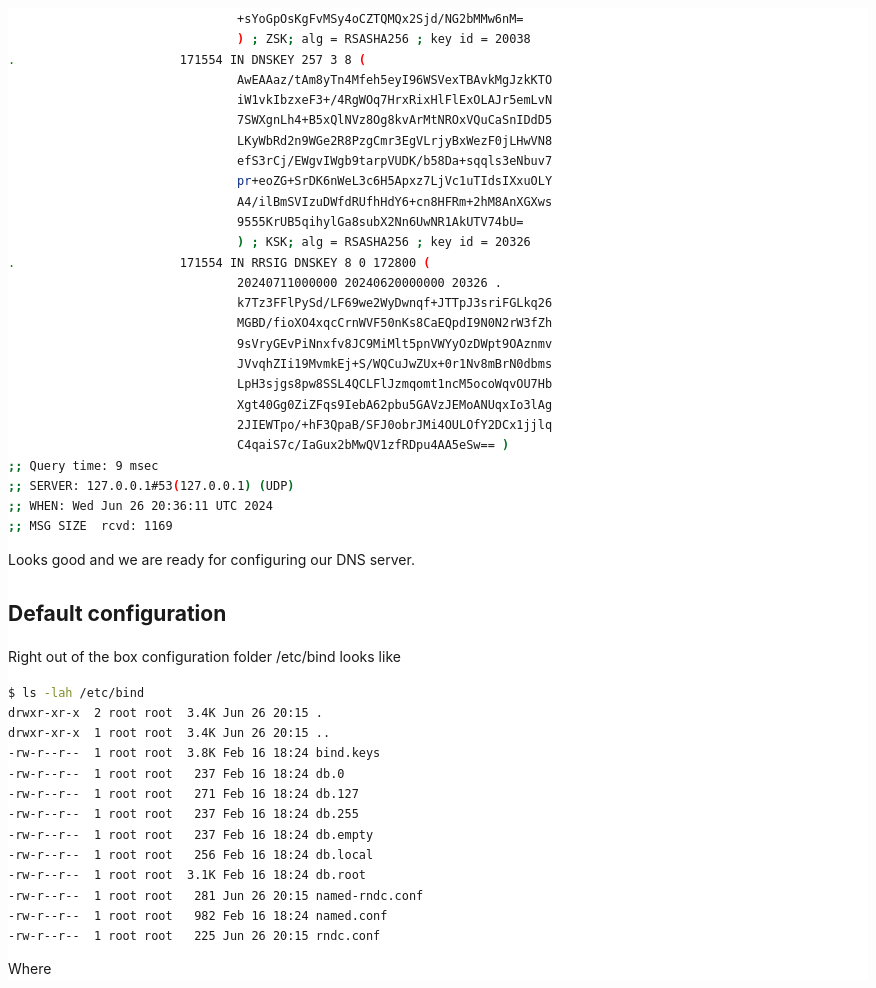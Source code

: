```bash
                                +sYoGpOsKgFvMSy4oCZTQMQx2Sjd/NG2bMMw6nM=
                                ) ; ZSK; alg = RSASHA256 ; key id = 20038
.                       171554 IN DNSKEY 257 3 8 (
                                AwEAAaz/tAm8yTn4Mfeh5eyI96WSVexTBAvkMgJzkKTO
                                iW1vkIbzxeF3+/4RgWOq7HrxRixHlFlExOLAJr5emLvN
                                7SWXgnLh4+B5xQlNVz8Og8kvArMtNROxVQuCaSnIDdD5
                                LKyWbRd2n9WGe2R8PzgCmr3EgVLrjyBxWezF0jLHwVN8
                                efS3rCj/EWgvIWgb9tarpVUDK/b58Da+sqqls3eNbuv7
                                pr+eoZG+SrDK6nWeL3c6H5Apxz7LjVc1uTIdsIXxuOLY
                                A4/ilBmSVIzuDWfdRUfhHdY6+cn8HFRm+2hM8AnXGXws
                                9555KrUB5qihylGa8subX2Nn6UwNR1AkUTV74bU=
                                ) ; KSK; alg = RSASHA256 ; key id = 20326
.                       171554 IN RRSIG DNSKEY 8 0 172800 (
                                20240711000000 20240620000000 20326 .
                                k7Tz3FFlPySd/LF69we2WyDwnqf+JTTpJ3sriFGLkq26
                                MGBD/fioXO4xqcCrnWVF50nKs8CaEQpdI9N0N2rW3fZh
                                9sVryGEvPiNnxfv8JC9MiMlt5pnVWYyOzDWpt9OAznmv
                                JVvqhZIi19MvmkEj+S/WQCuJwZUx+0r1Nv8mBrN0dbms
                                LpH3sjgs8pw8SSL4QCLFlJzmqomt1ncM5ocoWqvOU7Hb
                                Xgt40Gg0ZiZFqs9IebA62pbu5GAVzJEMoANUqxIo3lAg
                                2JIEWTpo/+hF3QpaB/SFJ0obrJMi4OULOfY2DCx1jjlq
                                C4qaiS7c/IaGux2bMwQV1zfRDpu4AA5eSw== )
;; Query time: 9 msec
;; SERVER: 127.0.0.1#53(127.0.0.1) (UDP)
;; WHEN: Wed Jun 26 20:36:11 UTC 2024
;; MSG SIZE  rcvd: 1169
```

Looks good and we are ready for configuring our DNS server.

## Default configuration

Right out of the box configuration folder /etc/bind looks like

```bash
$ ls -lah /etc/bind 
drwxr-xr-x  2 root root  3.4K Jun 26 20:15 .
drwxr-xr-x  1 root root  3.4K Jun 26 20:15 ..
-rw-r--r--  1 root root  3.8K Feb 16 18:24 bind.keys
-rw-r--r--  1 root root   237 Feb 16 18:24 db.0
-rw-r--r--  1 root root   271 Feb 16 18:24 db.127
-rw-r--r--  1 root root   237 Feb 16 18:24 db.255
-rw-r--r--  1 root root   237 Feb 16 18:24 db.empty
-rw-r--r--  1 root root   256 Feb 16 18:24 db.local
-rw-r--r--  1 root root  3.1K Feb 16 18:24 db.root
-rw-r--r--  1 root root   281 Jun 26 20:15 named-rndc.conf
-rw-r--r--  1 root root   982 Feb 16 18:24 named.conf
-rw-r--r--  1 root root   225 Jun 26 20:15 rndc.conf
```

Where
